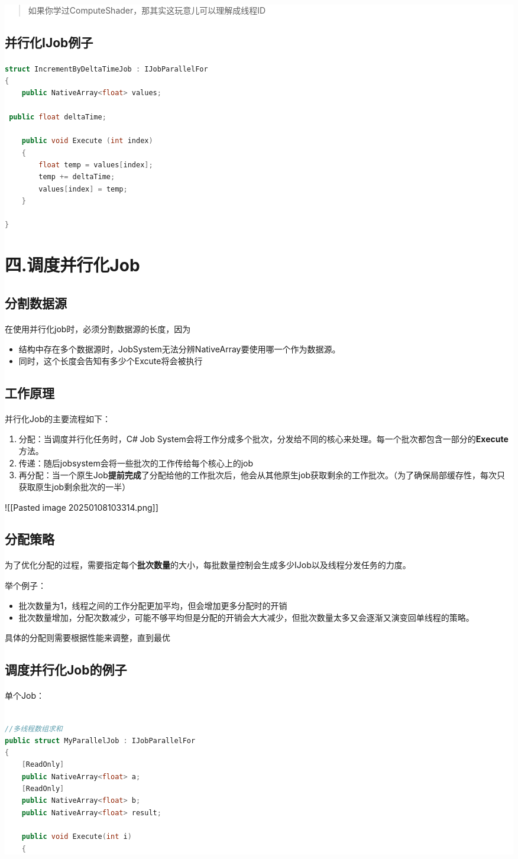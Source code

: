 > 如果你学过ComputeShader，那其实这玩意儿可以理解成线程ID

## 并行化IJob例子
```c++
struct IncrementByDeltaTimeJob : IJobParallelFor
{
	public NativeArray<float> values;

 public float deltaTime;

    public void Execute (int index)
    {
        float temp = values[index];
        temp += deltaTime;
        values[index] = temp;
    }

}
```


# 四.调度并行化Job
## 分割数据源
在使用并行化job时，必须分割数据源的长度，因为
- 结构中存在多个数据源时，JobSystem无法分辨NativeArray要使用哪一个作为数据源。
- 同时，这个长度会告知有多少个Excute将会被执行


## 工作原理
并行化Job的主要流程如下：
1. 分配：当调度并行化任务时，C# Job System会将工作分成多个批次，分发给不同的核心来处理。每一个批次都包含一部分的**Execute**方法。
2. 传递：随后jobsystem会将一些批次的工作传给每个核心上的job
3. 再分配：当一个原生Job**提前完成**了分配给他的工作批次后，他会从其他原生job获取剩余的工作批次。（为了确保局部缓存性，每次只获取原生job剩余批次的一半）

![[Pasted image 20250108103314.png]]

## 分配策略
为了优化分配的过程，需要指定每个**批次数量**的大小，每批数量控制会生成多少IJob以及线程分发任务的力度。

举个例子：
- 批次数量为1，线程之间的工作分配更加平均，但会增加更多分配时的开销
- 批次数量增加，分配次数减少，可能不够平均但是分配的开销会大大减少，但批次数量太多又会逐渐又演变回单线程的策略。

具体的分配则需要根据性能来调整，直到最优



## 调度并行化Job的例子
单个Job：
```c++

//多线程数组求和 
public struct MyParallelJob : IJobParallelFor
{
    [ReadOnly]
    public NativeArray<float> a;
    [ReadOnly]
    public NativeArray<float> b;
    public NativeArray<float> result;

    public void Execute(int i)
    {
```